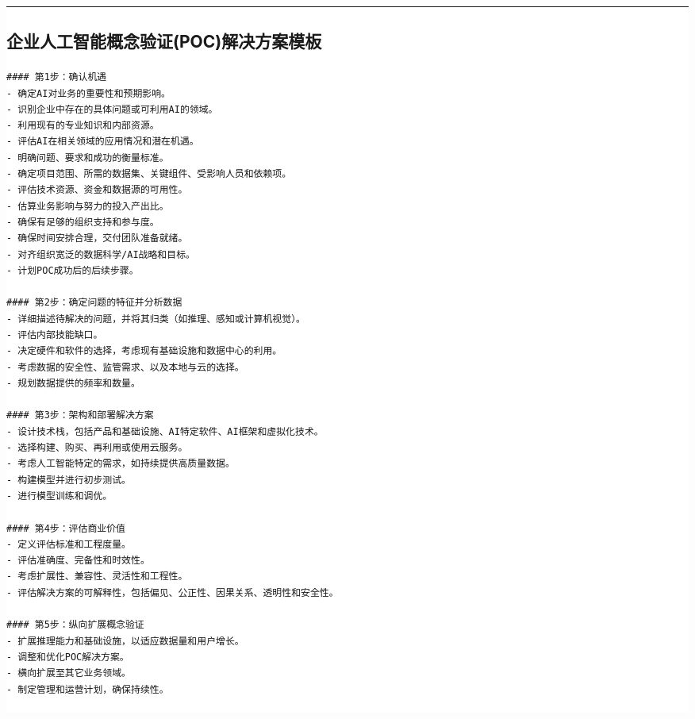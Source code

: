 - - - - - -

企业人工智能概念验证(POC)解决方案模板
---------------------

```
#### 第1步：确认机遇
- 确定AI对业务的重要性和预期影响。
- 识别企业中存在的具体问题或可利用AI的领域。
- 利用现有的专业知识和内部资源。
- 评估AI在相关领域的应用情况和潜在机遇。
- 明确问题、要求和成功的衡量标准。
- 确定项目范围、所需的数据集、关键组件、受影响人员和依赖项。
- 评估技术资源、资金和数据源的可用性。
- 估算业务影响与努力的投入产出比。
- 确保有足够的组织支持和参与度。
- 确保时间安排合理，交付团队准备就绪。
- 对齐组织宽泛的数据科学/AI战略和目标。
- 计划POC成功后的后续步骤。

#### 第2步：确定问题的特征并分析数据
- 详细描述待解决的问题，并将其归类（如推理、感知或计算机视觉）。
- 评估内部技能缺口。
- 决定硬件和软件的选择，考虑现有基础设施和数据中心的利用。
- 考虑数据的安全性、监管需求、以及本地与云的选择。
- 规划数据提供的频率和数量。

#### 第3步：架构和部署解决方案
- 设计技术栈，包括产品和基础设施、AI特定软件、AI框架和虚拟化技术。
- 选择构建、购买、再利用或使用云服务。
- 考虑人工智能特定的需求，如持续提供高质量数据。
- 构建模型并进行初步测试。
- 进行模型训练和调优。

#### 第4步：评估商业价值
- 定义评估标准和工程度量。
- 评估准确度、完备性和时效性。
- 考虑扩展性、兼容性、灵活性和工程性。
- 评估解决方案的可解释性，包括偏见、公正性、因果关系、透明性和安全性。

#### 第5步：纵向扩展概念验证
- 扩展推理能力和基础设施，以适应数据量和用户增长。
- 调整和优化POC解决方案。
- 横向扩展至其它业务领域。
- 制定管理和运营计划，确保持续性。


```